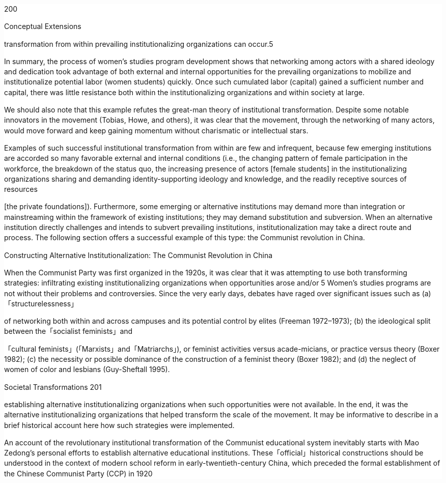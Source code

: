 200

Conceptual Extensions

transformation from within prevailing institutionalizing organizations can occur.5

In summary, the process of women’s studies program development shows that networking among actors with a shared ideology and dedication took advantage of both external and internal opportunities for the prevailing organizations to mobilize and institutionalize potential labor (women students) quickly. Once such cumulated labor (capital) gained a sufficient number and capital, there was little resistance both within the institutionalizing organizations and within society at large.

We should also note that this example refutes the great-man theory of institutional transformation. Despite some notable innovators in the movement (Tobias, Howe, and others), it was clear that the movement, through the networking of many actors, would move forward and keep gaining momentum without charismatic or intellectual stars.

Examples of such successful institutional transformation from within are few and infrequent, because few emerging institutions are accorded so many favorable external and internal conditions (i.e., the changing pattern of female participation in the workforce, the breakdown of the status quo, the increasing presence of actors [female students] in the institutionalizing organizations sharing and demanding identity-supporting ideology and knowledge, and the readily receptive sources of resources

[the private foundations]). Furthermore, some emerging or alternative institutions may demand more than integration or mainstreaming within the framework of existing institutions; they may demand substitution and subversion. When an alternative institution directly challenges and intends to subvert prevailing institutions, institutionalization may take a direct route and process. The following section offers a successful example of this type: the Communist revolution in China.

Constructing Alternative Institutionalization: The Communist Revolution in China

When the Communist Party was first organized in the 1920s, it was clear that it was attempting to use both transforming strategies: infiltrating existing institutionalizing organizations when opportunities arose and/or 5 Women’s studies programs are not without their problems and controversies. Since the very early days, debates have raged over significant issues such as (a)「structurelessness」

of networking both within and across campuses and its potential control by elites (Freeman 1972–1973); (b) the ideological split between the「socialist feminists」and

「cultural feminists」(「Marxists」and「Matriarchs」), or feminist activities versus acade-micians, or practice versus theory (Boxer 1982); (c) the necessity or possible dominance of the construction of a feminist theory (Boxer 1982); and (d) the neglect of women of color and lesbians (Guy-Sheftall 1995).

Societal Transformations  201

establishing alternative institutionalizing organizations when such opportunities were not available. In the end, it was the alternative institutionalizing organizations that helped transform the scale of the movement. It may be informative to describe in a brief historical account here how such strategies were implemented.

An account of the revolutionary institutional transformation of the Communist educational system inevitably starts with Mao Zedong’s personal efforts to establish alternative educational institutions. These「official」historical constructions should be understood in the context of modern school reform in early-twentieth-century China, which preceded the formal establishment of the Chinese Communist Party (CCP) in 1920
